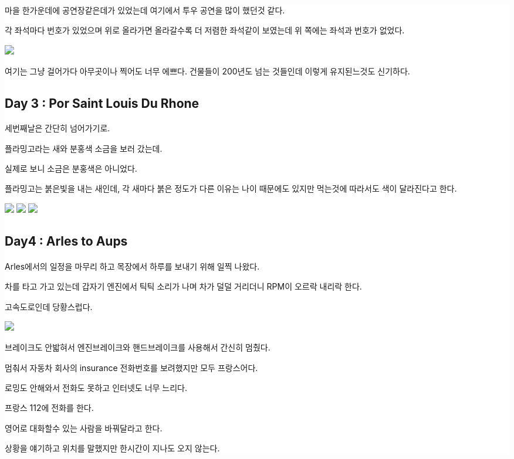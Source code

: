 마을 한가운데에 공연장같은데가 있었는데 여기에서 투우 공연을 많이 했던것 같다. 

각 좌석마다 번호가 있었으며 위로 올라가면 올라갈수록 더 저렴한 좌석같이 보였는데 위 쪽에는 좌석과 번호가 없었다. 



<img src="https://www.dropbox.com/s/doylcru9ug747c5/Screenshot%202018-11-28%2002.50.13.png?raw=1">

여기는 그냥 걸어가다 아무곳이나 찍어도 너무 에쁘다.  건물들이 200년도 넘는 것들인데 이렇게 유지된느것도 신기하다. 



## Day 3 : Por Saint Louis Du Rhone



세번째날은 간단히 넘어가기로. 

플라밍고라는 새와 분홍색 소금을 보러 갔는데. 

실제로 보니 소금은 분홍색은 아니었다. 

플라밍고는 붉은빛을 내는 새인데, 각 새마다 붉은 정도가 다른 이유는 나이 때문에도 있지만 먹는것에 따라서도 색이 달라진다고 한다. 

<img src="https://www.dropbox.com/s/l9oho52bfbl2zzt/Screenshot%202018-11-28%2003.02.25.png?raw=1">



<img src="https://www.dropbox.com/s/0lw3hv4sgh8b3dy/Screenshot%202018-11-28%2003.02.05.png?raw=1">



<img src="https://www.dropbox.com/s/g03is8x14n12my8/Screenshot%202018-11-28%2003.02.43.png?raw=1">



## Day4  : Arles to Aups



Arles에서의 일정을 마무리 하고 목장에서 하루를 보내기 위해 일찍 나왔다.

차를 타고 가고 있는데 갑자기 엔진에서 틱틱 소리가 나며 차가 덜덜 거리더니 RPM이 오르락 내리락 한다. 

고속도로인데 당황스럽다. 



<img src="https://www.dropbox.com/s/4ibvtmca2b3oa38/Screenshot%202018-11-28%2003.06.00.png?raw=1">



브레이크도 안밟혀서 엔진브레이크와 핸드브레이크를 사용해서 간신히 멈췄다. 

멈춰서 자동차 회사의 insurance 전화번호를 보려했지만 모두 프랑스어다. 

로밍도 안해와서 전화도 못하고 인터넷도 너무 느리다. 

프랑스 112에 전화를 한다. 

영어로 대화할수 있는 사람을 바꿔달라고 한다. 

상황을 얘기하고 위치를 말했지만 한시간이 지나도 오지 않는다. 

